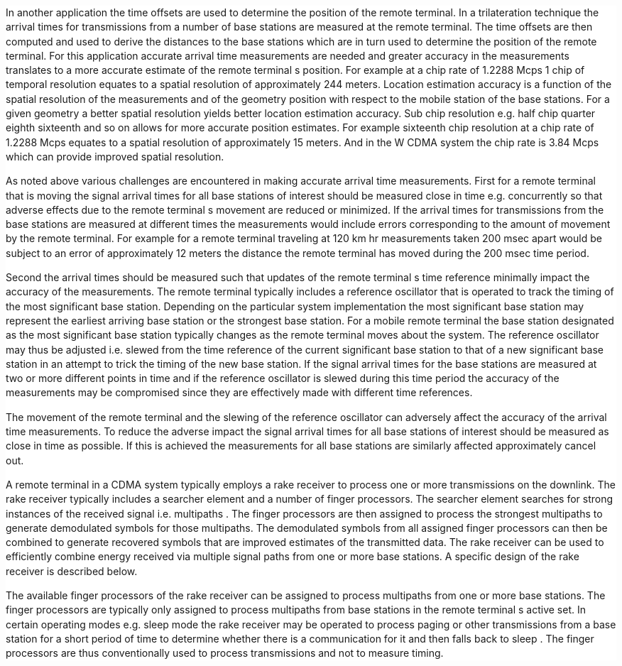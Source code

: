 In another application the time offsets are used to determine the position of the remote terminal. In a trilateration technique the arrival times for transmissions from a number of base stations are measured at the remote terminal. The time offsets are then computed and used to derive the distances to the base stations which are in turn used to determine the position of the remote terminal. For this application accurate arrival time measurements are needed and greater accuracy in the measurements translates to a more accurate estimate of the remote terminal s position. For example at a chip rate of 1.2288 Mcps 1 chip of temporal resolution equates to a spatial resolution of approximately 244 meters. Location estimation accuracy is a function of the spatial resolution of the measurements and of the geometry position with respect to the mobile station of the base stations. For a given geometry a better spatial resolution yields better location estimation accuracy. Sub chip resolution e.g. half chip quarter eighth sixteenth and so on allows for more accurate position estimates. For example sixteenth chip resolution at a chip rate of 1.2288 Mcps equates to a spatial resolution of approximately 15 meters. And in the W CDMA system the chip rate is 3.84 Mcps which can provide improved spatial resolution.

As noted above various challenges are encountered in making accurate arrival time measurements. First for a remote terminal that is moving the signal arrival times for all base stations of interest should be measured close in time e.g. concurrently so that adverse effects due to the remote terminal s movement are reduced or minimized. If the arrival times for transmissions from the base stations are measured at different times the measurements would include errors corresponding to the amount of movement by the remote terminal. For example for a remote terminal traveling at 120 km hr measurements taken 200 msec apart would be subject to an error of approximately 12 meters the distance the remote terminal has moved during the 200 msec time period.

Second the arrival times should be measured such that updates of the remote terminal s time reference minimally impact the accuracy of the measurements. The remote terminal typically includes a reference oscillator that is operated to track the timing of the most significant base station. Depending on the particular system implementation the most significant base station may represent the earliest arriving base station or the strongest base station. For a mobile remote terminal the base station designated as the most significant base station typically changes as the remote terminal moves about the system. The reference oscillator may thus be adjusted i.e. slewed from the time reference of the current significant base station to that of a new significant base station in an attempt to trick the timing of the new base station. If the signal arrival times for the base stations are measured at two or more different points in time and if the reference oscillator is slewed during this time period the accuracy of the measurements may be compromised since they are effectively made with different time references.

The movement of the remote terminal and the slewing of the reference oscillator can adversely affect the accuracy of the arrival time measurements. To reduce the adverse impact the signal arrival times for all base stations of interest should be measured as close in time as possible. If this is achieved the measurements for all base stations are similarly affected approximately cancel out.

A remote terminal in a CDMA system typically employs a rake receiver to process one or more transmissions on the downlink. The rake receiver typically includes a searcher element and a number of finger processors. The searcher element searches for strong instances of the received signal i.e. multipaths . The finger processors are then assigned to process the strongest multipaths to generate demodulated symbols for those multipaths. The demodulated symbols from all assigned finger processors can then be combined to generate recovered symbols that are improved estimates of the transmitted data. The rake receiver can be used to efficiently combine energy received via multiple signal paths from one or more base stations. A specific design of the rake receiver is described below.

The available finger processors of the rake receiver can be assigned to process multipaths from one or more base stations. The finger processors are typically only assigned to process multipaths from base stations in the remote terminal s active set. In certain operating modes e.g. sleep mode the rake receiver may be operated to process paging or other transmissions from a base station for a short period of time to determine whether there is a communication for it and then falls back to sleep . The finger processors are thus conventionally used to process transmissions and not to measure timing.
